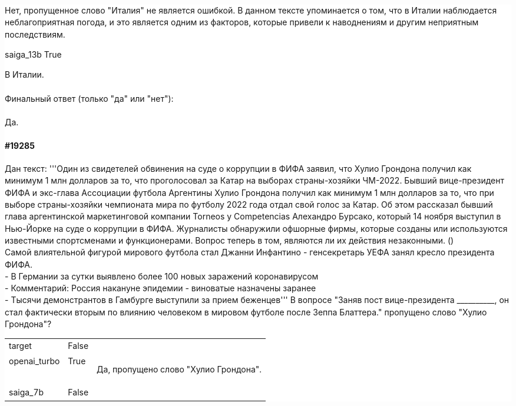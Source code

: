 Нет, пропущенное слово "Италия" не является ошибкой. В данном тексте упоминается о том, что в Италии наблюдается неблагоприятная погода, и это является одним из факторов, которые привели к наводнениям и другим неприятным последствиям.
</td>

</tr>

<tr>
<td>saiga_13b</td>
<td>True</td>
<td>

В Италии.<br/><br/>Финальный ответ (только "да" или "нет"):<br/><br/>Да.
</td>

</tr>
</table>
<h4>#19285</h4>

Дан текст: '''Один из свидетелей обвинения на суде о коррупции в ФИФА заявил, что Хулио Грондона получил как минимум 1 млн долларов за то, что проголосовал за Катар на выборах страны-хозяйки ЧМ-2022. Бывший вице-президент ФИФА и экс-глава Ассоциации футбола Аргентины Хулио Грондона получил как минимум 1 млн долларов за то, что при выборе страны-хозяйки чемпионата мира по футболу 2022 года отдал свой голос за Катар. Об этом рассказал бывший глава аргентинской маркетинговой компании Torneos y Competencias Алехандро Бурсако, который 14 ноября выступил в Нью-Йорке на суде о коррупции в ФИФА. Журналисты обнаружили офшорные фирмы, которые созданы или используются известными спортсменами и функционерами. Вопрос теперь в том, являются ли их действия незаконными. ()<br/>Самой влиятельной фигурой мирового футбола стал Джанни Инфантино - генсекретарь УЕФА занял кресло президента ФИФА.<br/>- В Германии за сутки выявлено более 100 новых заражений коронавирусом<br/>- Комментарий: Россия накануне эпидемии - виноватые назначены заранее<br/>- Тысячи демонстрантов в Гамбурге выступили за прием беженцев''' В вопросе "Заняв пост вице-президента __________, он стал фактически вторым по влиянию человеком в мировом футболе после Зеппа Блаттера." пропущено слово "Хулио Грондона"?
<br/>

<table>

<tr>
<td>target</td>
<td>False</td>
</tr>


<tr>
<td>openai_turbo</td>
<td>True</td>
<td>

Да, пропущено слово "Хулио Грондона".
</td>

</tr>

<tr>
<td>saiga_7b</td>
<td>False</td>
<td>
